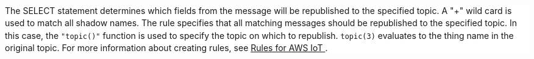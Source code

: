 The SELECT statement determines which fields from the message will be republished to the specified topic\. A "\+" wild card is used to match all shadow names\. The rule specifies that all matching messages should be republished to the specified topic\. In this case, the `"topic()"` function is used to specify the topic on which to republish\. `topic(3)` evaluates to the thing name in the original topic\. For more information about creating rules, see [Rules for AWS IoT ](iot-rules.md)\.